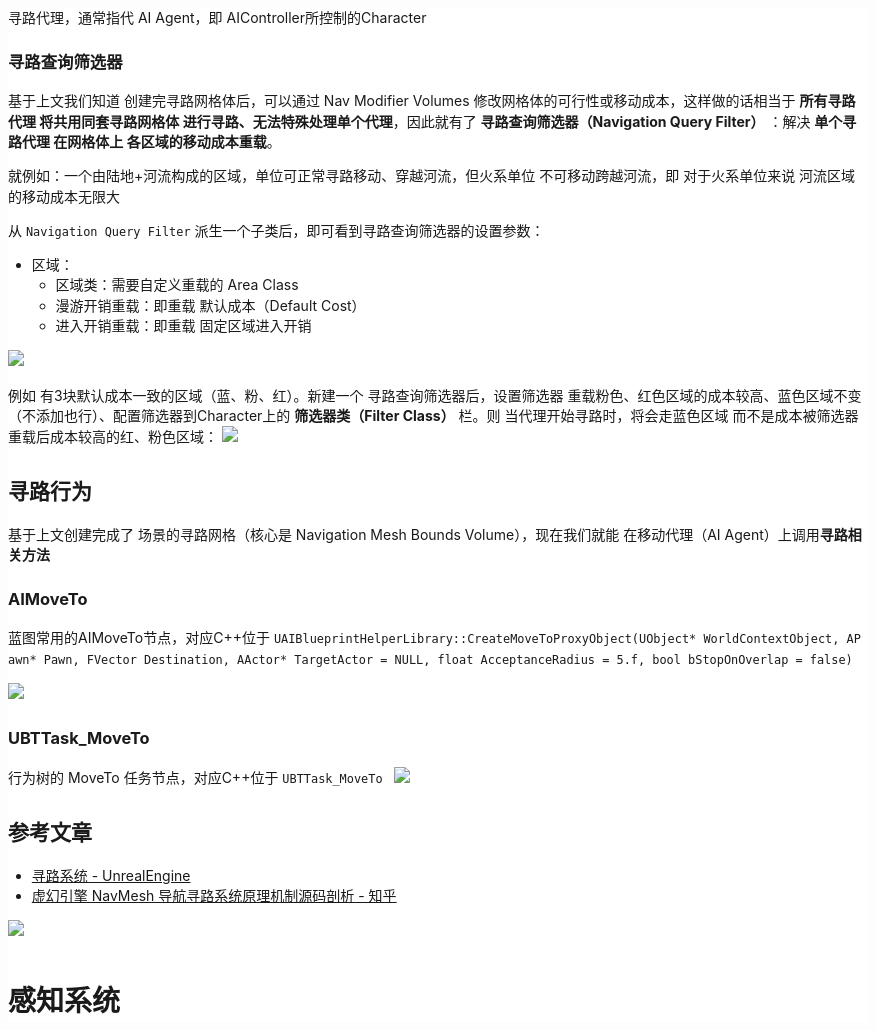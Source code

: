 寻路代理，通常指代 AI Agent，即 AIController所控制的Character

### 寻路查询筛选器

基于上文我们知道 创建完寻路网格体后，可以通过 Nav Modifier Volumes 修改网格体的可行性或移动成本，这样做的话相当于 **所有寻路代理 将共用同套寻路网格体 进行寻路、无法特殊处理单个代理**，因此就有了 **寻路查询筛选器（Navigation Query Filter）** ：解决 **单个寻路代理 在网格体上 各区域的移动成本重载**。

就例如：一个由陆地+河流构成的区域，单位可正常寻路移动、穿越河流，但火系单位 不可移动跨越河流，即 对于火系单位来说 河流区域的移动成本无限大

从 `Navigation Query Filter` 派生一个子类后，即可看到寻路查询筛选器的设置参数：

- 区域：
  - 区域类：需要自定义重载的 Area Class
  - 漫游开销重载：即重载 默认成本（Default Cost）
  - 进入开销重载：即重载 固定区域进入开销

![](https://southbegonia.oss-cn-chengdu.aliyuncs.com/Pic/20250827152959880.png)

例如 有3块默认成本一致的区域（蓝、粉、红）。新建一个 寻路查询筛选器后，设置筛选器 重载粉色、红色区域的成本较高、蓝色区域不变（不添加也行）、配置筛选器到Character上的 **筛选器类（Filter Class）** 栏。则 当代理开始寻路时，将会走蓝色区域 而不是成本被筛选器重载后成本较高的红、粉色区域：
![](https://southbegonia.oss-cn-chengdu.aliyuncs.com/Pic/20250827154905457.png)



## 寻路行为

基于上文创建完成了 场景的寻路网格（核心是 Navigation Mesh Bounds Volume），现在我们就能 在移动代理（AI Agent）上调用**寻路相关方法**

### AIMoveTo

蓝图常用的AIMoveTo节点，对应C++位于 `UAIBlueprintHelperLibrary::CreateMoveToProxyObject(UObject* WorldContextObject, APawn* Pawn, FVector Destination, AActor* TargetActor = NULL, float AcceptanceRadius = 5.f, bool bStopOnOverlap = false) `

![](https://southbegonia.oss-cn-chengdu.aliyuncs.com/Pic/20250827165945169.png)

### UBTTask_MoveTo

行为树的 MoveTo 任务节点，对应C++位于 `UBTTask_MoveTo `
![](https://southbegonia.oss-cn-chengdu.aliyuncs.com/Pic/20250827172627951.png)

## 参考文章

- [寻路系统 - UnrealEngine](https://dev.epicgames.com/documentation/zh-cn/unreal-engine/basic-navigation-in-unreal-engine)
- [虚幻引擎 NavMesh 导航寻路系统原理机制源码剖析 - 知乎](https://zhuanlan.zhihu.com/p/691181077)



![](https://southbegonia.oss-cn-chengdu.aliyuncs.com/Pic/CrossLine_01.png)



# 感知系统
